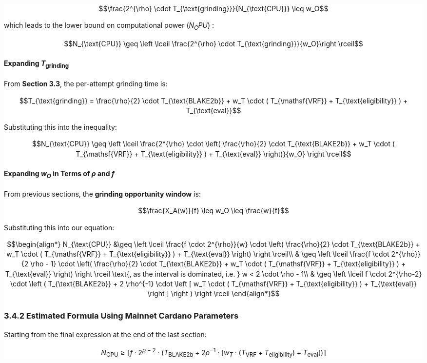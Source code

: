 ```math
\frac{2^{\rho} \cdot T_{\text{grinding}}}{N_{\text{CPU}}} \leq w_O
```
which leads to the lower bound on computational power ($N_CPU$) : 

```math
N_{\text{CPU}} \geq \left \lceil \frac{2^{\rho} \cdot T_{\text{grinding}}}{w_O}\right \rceil
```

#### Expanding $T_{\text{grinding}}$
From **Section 3.3**, the per-attempt grinding time is:

```math
T_{\text{grinding}} = \frac{\rho}{2} \cdot T_{\text{BLAKE2b}} + w_T \cdot ( T_{\mathsf{VRF}} + T_{\text{eligibility}} ) + T_{\text{eval}}
```

Substituting this into the inequality:

```math
N_{\text{CPU}} \geq \left \lceil \frac{2^{\rho} \cdot \left( \frac{\rho}{2} \cdot T_{\text{BLAKE2b}} + w_T \cdot ( T_{\mathsf{VRF}} + T_{\text{eligibility}} ) + T_{\text{eval}} \right)}{w_O} \right \rceil
```


#### Expanding $w_O$ in Terms of $\rho$ and $f$
From previous sections, the **grinding opportunity window** is:

```math
\frac{X_A(w)}{f} \leq w_O \leq \frac{w}{f}
```

Substituting this into our equation:

```math
\begin{align*}
N_{\text{CPU}} &\geq  \left \lceil \frac{f \cdot 2^{\rho}}{w} \cdot \left( \frac{\rho}{2} \cdot T_{\text{BLAKE2b}} + w_T \cdot ( T_{\mathsf{VRF}} + T_{\text{eligibility}} ) + T_{\text{eval}} \right) \right \rceil\\
& \geq  \left \lceil \frac{f \cdot 2^{\rho}}{2 \rho - 1} \cdot \left( \frac{\rho}{2} \cdot T_{\text{BLAKE2b}} + w_T \cdot ( T_{\mathsf{VRF}} + T_{\text{eligibility}} ) + T_{\text{eval}} \right) \right \rceil \text{, as the interval is dominated, i.e. } w < 2 \cdot \rho - 1\\
& \geq  \left \lceil f \cdot 2^{\rho-2} \cdot \left ( T_{\text{BLAKE2b}} + 2 \rho^{-1} \cdot \left [ w_T \cdot ( T_{\mathsf{VRF}} + T_{\text{eligibility}} ) + T_{\text{eval}} \right ] \right ) \right \rceil

\end{align*}
```

### 3.4.2 Estimated Formula Using Mainnet Cardano Parameters

Starting from the final expression at the end of the last section:

```math
N_{\text{CPU}}  \geq  \left \lceil f \cdot 2^{\rho-2} \cdot \left ( T_{\text{BLAKE2b}} + 2 \rho^{-1} \cdot \left [ w_T \cdot ( T_{\mathsf{VRF}} + T_{\text{eligibility}} ) + T_{\text{eval}} \right ] \right ) \right \rceil
```
